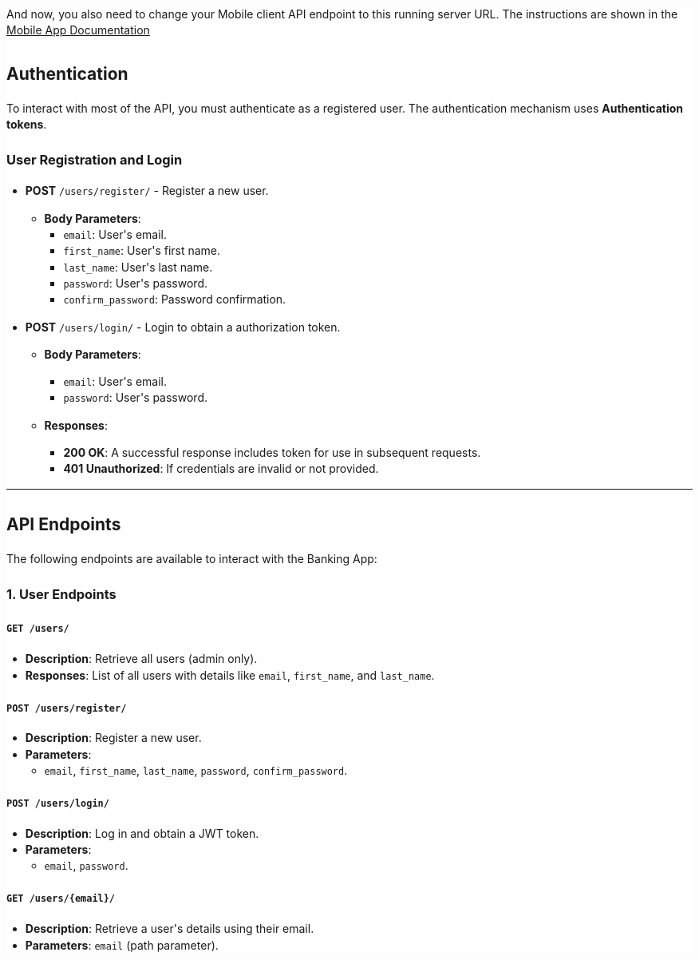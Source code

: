 And now, you also need to change your Mobile client API endpoint to this running server URL. The instructions are shown in the <a href="https://github.com/javokhirbek1999/currency-exchange-mobile-client" target="_blank">Mobile App Documentation</a>

## Authentication

To interact with most of the API, you must authenticate as a registered user. The authentication mechanism uses **Authentication tokens**.

### User Registration and Login

- **POST** `/users/register/` - Register a new user.
  - **Body Parameters**:
    - `email`: User's email.
    - `first_name`: User's first name.
    - `last_name`: User's last name.
    - `password`: User's password.
    - `confirm_password`: Password confirmation.
  
- **POST** `/users/login/` - Login to obtain a authorization token.
  - **Body Parameters**:
    - `email`: User's email.
    - `password`: User's password.

  - **Responses**:
    - **200 OK**: A successful response includes token for use in subsequent requests.
    - **401 Unauthorized**: If credentials are invalid or not provided.

---

## API Endpoints

The following endpoints are available to interact with the Banking App:

### **1. User Endpoints**

#### `GET /users/`
- **Description**: Retrieve all users (admin only).
- **Responses**: List of all users with details like `email`, `first_name`, and `last_name`.

#### `POST /users/register/`
- **Description**: Register a new user.
- **Parameters**:
  - `email`, `first_name`, `last_name`, `password`, `confirm_password`.

#### `POST /users/login/`
- **Description**: Log in and obtain a JWT token.
- **Parameters**:
  - `email`, `password`.

#### `GET /users/{email}/`
- **Description**: Retrieve a user's details using their email.
- **Parameters**: `email` (path parameter).
  